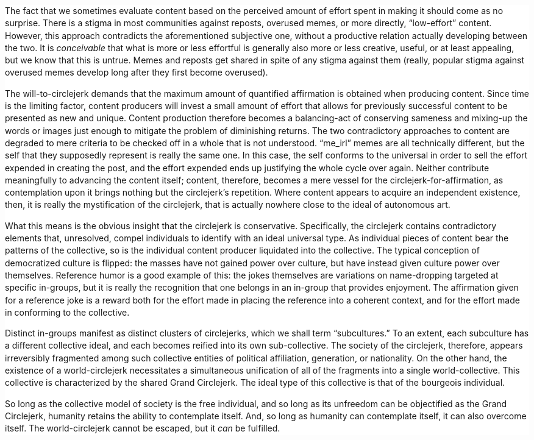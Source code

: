 The fact that we sometimes evaluate content based on the perceived amount of effort spent in making it should come as no surprise. There is a stigma in most communities against reposts, overused memes, or more directly, “low-effort” content. However, this approach contradicts the aforementioned subjective one, without a productive relation actually developing between the two. It is _conceivable_ that what is more or less effortful is generally also more or less creative, useful, or at least appealing, but we know that this is untrue. Memes and reposts get shared in spite of any stigma against them (really, popular stigma against overused memes develop long after they first become overused).

The will-to-circlejerk demands that the maximum amount of quantified affirmation is obtained when producing content. Since time is the limiting factor, content producers will invest a small amount of effort that allows for previously successful content to be presented as new and unique. Content production therefore becomes a balancing-act of conserving sameness and mixing-up the words or images just enough to mitigate the problem of diminishing returns. The two contradictory approaches to content are degraded to mere criteria to be checked off in a whole that is not understood. “me_irl” memes are all technically different, but the self that they supposedly represent is really the same one. In this case, the self conforms to the universal in order to sell the effort expended in creating the post, and the effort expended ends up justifying the whole cycle over again. Neither contribute meaningfully to advancing the content itself; content, therefore, becomes a mere vessel for the circlejerk-for-affirmation, as contemplation upon it brings nothing but the circlejerk’s repetition. Where content appears to acquire an independent existence, then, it is really the mystification of the circlejerk, that is actually nowhere close to the ideal of autonomous art.

What this means is the obvious insight that the circlejerk is conservative. Specifically, the circlejerk contains contradictory elements that, unresolved, compel individuals to identify with an ideal universal type. As individual pieces of content bear the patterns of the collective, so is the individual content producer liquidated into the collective. The typical conception of democratized culture is flipped: the masses have not gained power over culture, but have instead given culture power over themselves. Reference humor is a good example of this: the jokes themselves are variations on name-dropping targeted at specific in-groups, but it is really the recognition that one belongs in an in-group that provides enjoyment. The affirmation given for a reference joke is a reward both for the effort made in placing the reference into a coherent context, and for the effort made in conforming to the collective.

Distinct in-groups manifest as distinct clusters of circlejerks, which we shall term “subcultures.” To an extent, each subculture has a different collective ideal, and each becomes reified into its own sub-collective. The society of the circlejerk, therefore, appears irreversibly fragmented among such collective entities of political affiliation, generation, or nationality. On the other hand, the existence of a world-circlejerk necessitates a simultaneous unification of all of the fragments into a single world-collective. This collective is characterized by the shared Grand Circlejerk. The ideal type of this collective is that of the bourgeois individual.

So long as the collective model of society is the free individual, and so long as its unfreedom can be objectified as the Grand Circlejerk, humanity retains the ability to contemplate itself. And, so long as humanity can contemplate itself, it can also overcome itself. The world-circlejerk cannot be escaped, but it _can_ be fulfilled.
